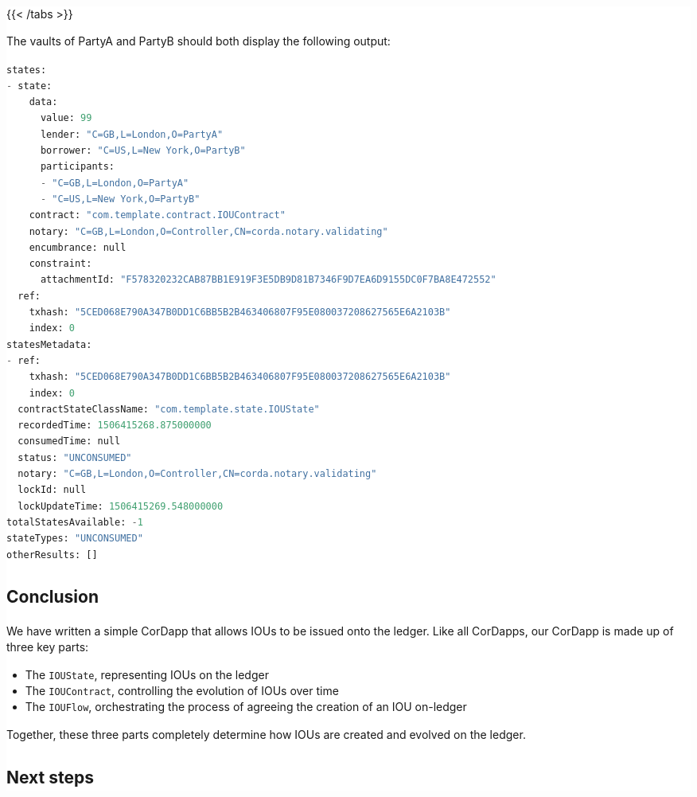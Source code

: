 {{< /tabs >}}

The vaults of PartyA and PartyB should both display the following output:

```python
states:
- state:
    data:
      value: 99
      lender: "C=GB,L=London,O=PartyA"
      borrower: "C=US,L=New York,O=PartyB"
      participants:
      - "C=GB,L=London,O=PartyA"
      - "C=US,L=New York,O=PartyB"
    contract: "com.template.contract.IOUContract"
    notary: "C=GB,L=London,O=Controller,CN=corda.notary.validating"
    encumbrance: null
    constraint:
      attachmentId: "F578320232CAB87BB1E919F3E5DB9D81B7346F9D7EA6D9155DC0F7BA8E472552"
  ref:
    txhash: "5CED068E790A347B0DD1C6BB5B2B463406807F95E080037208627565E6A2103B"
    index: 0
statesMetadata:
- ref:
    txhash: "5CED068E790A347B0DD1C6BB5B2B463406807F95E080037208627565E6A2103B"
    index: 0
  contractStateClassName: "com.template.state.IOUState"
  recordedTime: 1506415268.875000000
  consumedTime: null
  status: "UNCONSUMED"
  notary: "C=GB,L=London,O=Controller,CN=corda.notary.validating"
  lockId: null
  lockUpdateTime: 1506415269.548000000
totalStatesAvailable: -1
stateTypes: "UNCONSUMED"
otherResults: []
```


## Conclusion

We have written a simple CorDapp that allows IOUs to be issued onto the ledger. Like all CorDapps, our
CorDapp is made up of three key parts:


* The `IOUState`, representing IOUs on the ledger
* The `IOUContract`, controlling the evolution of IOUs over time
* The `IOUFlow`, orchestrating the process of agreeing the creation of an IOU on-ledger

Together, these three parts completely determine how IOUs are created and evolved on the ledger.


## Next steps
